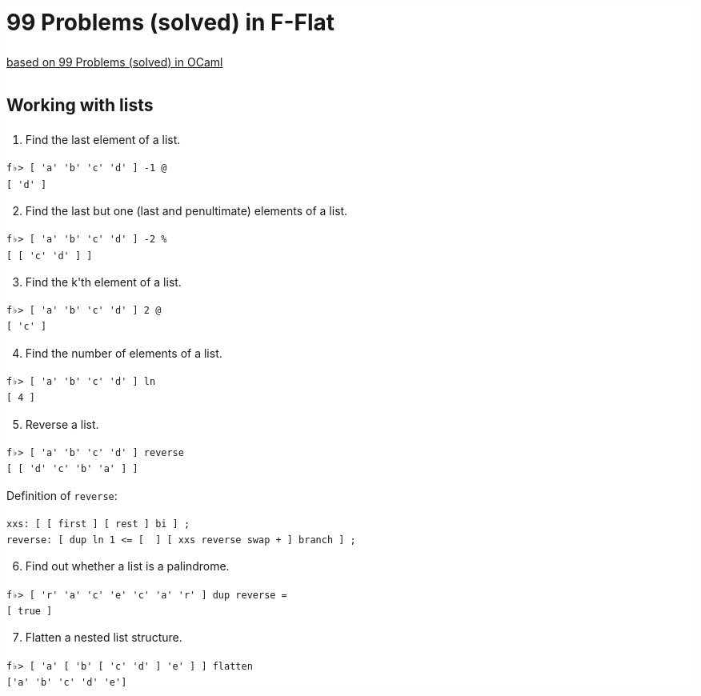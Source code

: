 # 99 Problems (solved) in F-Flat

[based on 99 Problems (solved) in OCaml](https://ocaml.org/learn/tutorials/99problems.html)

## Working with lists

1. Find the last element of a list.

```
f♭> [ 'a' 'b' 'c' 'd' ] -1 @
[ 'd' ]
```

2. Find the last but one (last and penultimate) elements of a list.

```
f♭> [ 'a' 'b' 'c' 'd' ] -2 %
[ [ 'c' 'd' ] ]
```

3. Find the k'th element of a list.

```
f♭> [ 'a' 'b' 'c' 'd' ] 2 @
[ 'c' ]
```

4. Find the number of elements of a list.

```
f♭> [ 'a' 'b' 'c' 'd' ] ln
[ 4 ]
```

5. Reverse a list.

```
f♭> [ 'a' 'b' 'c' 'd' ] reverse
[ [ 'd' 'c' 'b' 'a' ] ]
```

Definition of `reverse`:

```
xxs: [ [ first ] [ rest ] bi ] ;
reverse: [ dup ln 1 <= [  ] [ xxs reverse swap + ] branch ] ;
```

6. Find out whether a list is a palindrome.

```
f♭> [ 'r' 'a' 'c' 'e' 'c' 'a' 'r' ] dup reverse =
[ true ]
```

7. Flatten a nested list structure.

```
f♭> [ 'a' [ 'b' [ 'c' 'd' ] 'e' ] ] flatten
['a' 'b' 'c' 'd' 'e']
```
